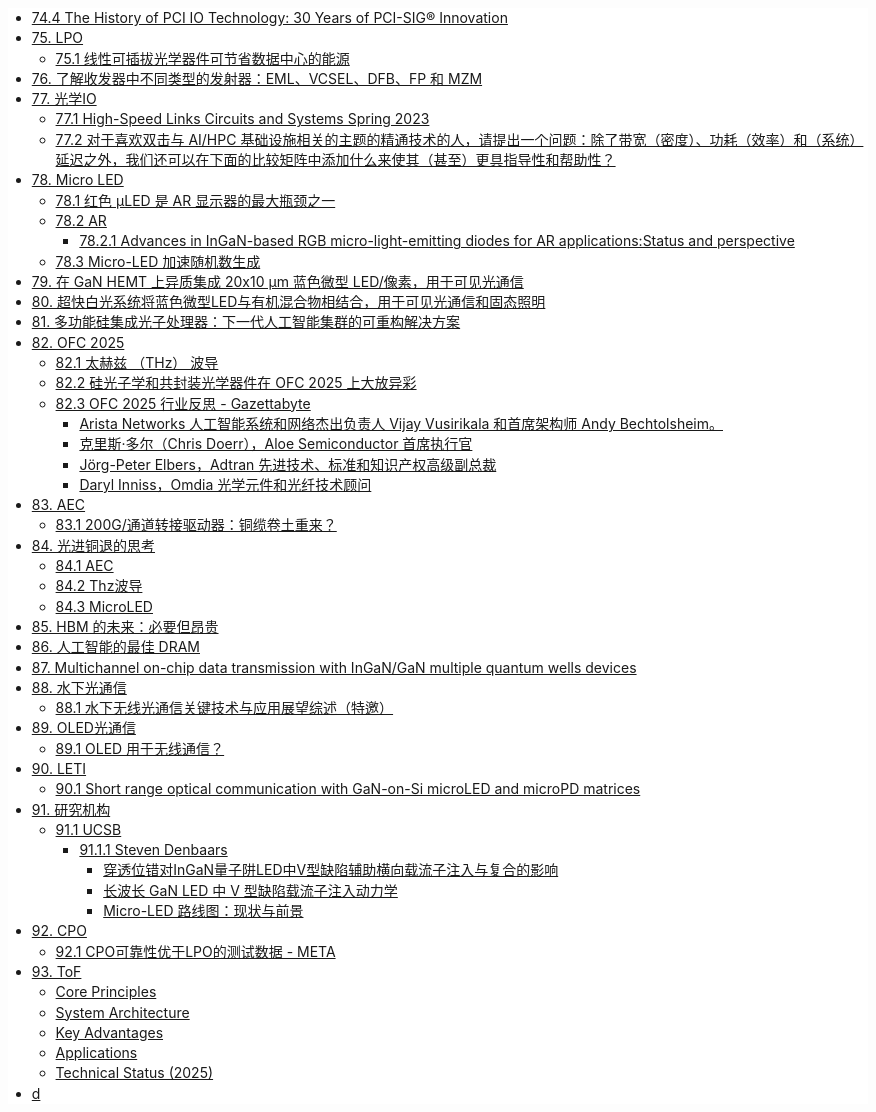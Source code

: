   - [74.4 The History of PCI IO Technology: 30 Years of PCI-SIG® Innovation](#744-the-history-of-pci-io-technology-30-years-of-pci-sig-innovation)
- [75. LPO](#75-lpo)
  - [75.1 线性可插拔光学器件可节省数据中心的能源](#751-线性可插拔光学器件可节省数据中心的能源)
- [76. 了解收发器中不同类型的发射器：EML、VCSEL、DFB、FP 和 MZM](#76-了解收发器中不同类型的发射器emlvcseldfbfp-和-mzm)
- [77. 光学IO](#77-光学io)
  - [77.1 High-Speed Links Circuits and Systems Spring 2023](#771-high-speed-links-circuits-and-systems-spring-2023)
  - [77.2 对于喜欢双击与 AI/HPC 基础设施相关的主题的精通技术的人，请提出一个问题：除了带宽（密度）、功耗（效率）和（系统）延迟之外，我们还可以在下面的比较矩阵中添加什么来使其（甚至）更具指导性和帮助性？](#772-对于喜欢双击与-aihpc-基础设施相关的主题的精通技术的人请提出一个问题除了带宽密度功耗效率和系统延迟之外我们还可以在下面的比较矩阵中添加什么来使其甚至更具指导性和帮助性)
- [78. Micro LED](#78-micro-led)
  - [78.1 红色 μLED 是 AR 显示器的最大瓶颈之一](#781-红色-μled-是-ar-显示器的最大瓶颈之一)
  - [78.2 AR](#782-ar)
    - [78.2.1 Advances in InGaN-based RGB micro-light-emitting diodes for AR applications:Status and perspective](#7821-advances-in-ingan-based-rgb-micro-light-emitting-diodes-for-ar-applicationsstatus-and-perspective)
  - [78.3 Micro-LED 加速随机数生成](#783-micro-led-加速随机数生成)
- [79. 在 GaN HEMT 上异质集成 20x10 µm 蓝色微型 LED/像素，用于可见光通信](#79-在-gan-hemt-上异质集成-20x10-µm-蓝色微型-led像素用于可见光通信)
- [80. 超快白光系统将蓝色微型LED与有机混合物相结合，用于可见光通信和固态照明](#80-超快白光系统将蓝色微型led与有机混合物相结合用于可见光通信和固态照明)
- [81. 多功能硅集成光子处理器：下一代人工智能集群的可重构解决方案](#81-多功能硅集成光子处理器下一代人工智能集群的可重构解决方案)
- [82. OFC 2025](#82-ofc-2025)
  - [82.1 太赫兹 （THz） 波导](#821-太赫兹-thz-波导)
  - [82.2 硅光子学和共封装光学器件在 OFC 2025 上大放异彩](#822-硅光子学和共封装光学器件在-ofc-2025-上大放异彩)
  - [82.3 OFC 2025 行业反思 - Gazettabyte](#823-ofc-2025-行业反思---gazettabyte)
    - [Arista Networks 人工智能系统和网络杰出负责人 Vijay Vusirikala 和首席架构师 Andy Bechtolsheim。](#arista-networks-人工智能系统和网络杰出负责人-vijay-vusirikala-和首席架构师-andy-bechtolsheim)
    - [克里斯·多尔（Chris Doerr），Aloe Semiconductor 首席执行官](#克里斯多尔chris-doerraloe-semiconductor-首席执行官)
    - [Jörg-Peter Elbers，Adtran 先进技术、标准和知识产权高级副总裁](#jörg-peter-elbersadtran-先进技术标准和知识产权高级副总裁)
    - [Daryl Inniss，Omdia 光学元件和光纤技术顾问](#daryl-innissomdia-光学元件和光纤技术顾问)
- [83. AEC](#83-aec)
  - [83.1 200G/通道转接驱动器：铜缆卷土重来？](#831-200g通道转接驱动器铜缆卷土重来)
- [84. 光进铜退的思考](#84-光进铜退的思考)
  - [84.1 AEC](#841-aec)
  - [84.2 Thz波导](#842-thz波导)
  - [84.3 MicroLED](#843-microled)
- [85. HBM 的未来：必要但昂贵](#85-hbm-的未来必要但昂贵)
- [86. 人工智能的最佳 DRAM](#86-人工智能的最佳-dram)
- [87. Multichannel on-chip data transmission with InGaN/GaN multiple quantum wells devices](#87-multichannel-on-chip-data-transmission-with-ingangan-multiple-quantum-wells-devices)
- [88. 水下光通信](#88-水下光通信)
  - [88.1 水下无线光通信关键技术与应用展望综述（特邀）](#881-水下无线光通信关键技术与应用展望综述特邀)
- [89. OLED光通信](#89-oled光通信)
  - [89.1 OLED 用于无线通信？](#891-oled-用于无线通信)
- [90. LETI](#90-leti)
  - [90.1 Short range optical communication with GaN-on-Si microLED and microPD matrices](#901-short-range-optical-communication-with-gan-on-si-microled-and-micropd-matrices)
- [91. 研究机构](#91-研究机构)
  - [91.1 UCSB](#911-ucsb)
    - [91.1.1 Steven Denbaars](#9111-steven-denbaars)
      - [穿透位错对InGaN量子阱LED中V型缺陷辅助横向载流子注入与复合的影响](#穿透位错对ingan量子阱led中v型缺陷辅助横向载流子注入与复合的影响)
      - [长波长 GaN LED 中 V 型缺陷载流子注入动力学](#长波长-gan-led-中-v-型缺陷载流子注入动力学)
      - [Micro-LED 路线图：现状与前景](#micro-led-路线图现状与前景)
- [92. CPO](#92-cpo)
  - [92.1 CPO可靠性优于LPO的测试数据 - META](#921-cpo可靠性优于lpo的测试数据---meta)
- [93. ToF](#93-tof)
    - [Core Principles](#core-principles)
    - [System Architecture](#system-architecture)
    - [Key Advantages](#key-advantages)
    - [Applications](#applications)
    - [Technical Status (2025)](#technical-status-2025)
- [d](#d)
